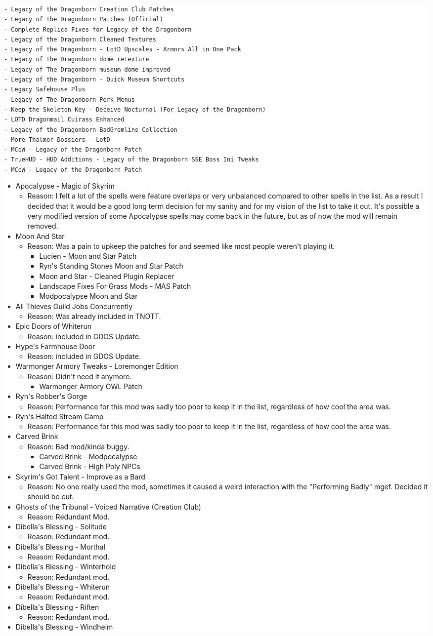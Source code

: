     - Legacy of the Dragonborn Creation Club Patches
    - Legacy of the Dragonborn Patches (Official)
    - Complete Replica Fixes for Legacy of the Dragonborn
    - Legacy of the Dragonborn Cleaned Textures
    - Legacy of the Dragonborn - LotD Upscales - Armors All in One Pack
    - Legacy of the Dragonborn dome retexture
    - Legacy of The Dragonborn museum dome improved
    - Legacy of the Dragonborn - Quick Museum Shortcuts
    - Legacy Safehouse Plus
    - Legacy of The Dragonborn Perk Menus
    - Keep the Skeleton Key - Deceive Nocturnal (For Legacy of the Dragonborn)
    - LOTD Dragonmail Cuirass Enhanced
    - Legacy of the Dragonborn BadGremlins Collection
    - More Thalmor Dossiers - LotD
    - MCoW - Legacy of the Dragonborn Patch
    - TrueHUD - HUD Additions - Legacy of the Dragonborn SSE Boss Ini Tweaks
    - MCoW - Legacy of the Dragonborn Patch
 - Apocalypse - Magic of Skyrim
    - Reason: I felt a lot of the spells were feature overlaps or very unbalanced compared to other spells in the list. As a result I decided that it would be a good long term decision for my sanity and for my vision of the list to take it out. It's possible a very modified version of some Apocalypse spells may come back in the future, but as of now the mod will remain removed.
 - Moon And Star
    - Reason: Was a pain to upkeep the patches for and seemed like most people weren't playing it.
       - Lucien - Moon and Star Patch
       - Ryn's Standing Stones Moon and Star Patch
       - Moon and Star - Cleaned Plugin Replacer
       - Landscape Fixes For Grass Mods - MAS Patch
       - Modpocalypse Moon and Star
 - All Thieves Guild Jobs Concurrently
    - Reason: Was already included in TNOTT.
 - Epic Doors of Whiterun
    - Reason: included in GDOS Update.
 - Hype's Farmhouse Door
    - Reason: included in GDOS Update.
 - Warmonger Armory Tweaks - Loremonger Edition
    - Reason: Didn't need it anymore.
        - Warmonger Armory OWL Patch
 - Ryn's Robber's Gorge
    - Reason: Performance for this mod was sadly too poor to keep it in the list, regardless of how cool the area was.
 - Ryn's Halted Stream Camp
    - Reason: Performance for this mod was sadly too poor to keep it in the list, regardless of how cool the area was.
 - Carved Brink 
    - Reason: Bad mod/kinda buggy.
       - Carved Brink - Modpocalypse
       - Carved Brink - High Poly NPCs
 - Skyrim's Got Talent - Improve as a Bard
    - Reason: No one really used the mod, sometimes it caused a weird interaction with the "Performing Badly" mgef. Decided it should be cut.
 - Ghosts of the Tribunal - Voiced Narrative (Creation Club)
    - Reason: Redundant Mod.
 - Dibella's Blessing - Solitude
    - Reason: Redundant mod.
 - Dibella's Blessing - Morthal
    - Reason: Redundant mod.
 - Dibella's Blessing - Winterhold
    - Reason: Redundant mod.
 - Dibella's Blessing - Whiterun
    - Reason: Redundant mod.
 - Dibella's Blessing - Riften
    - Reason: Redundant mod.
 - Dibella's Blessing - Windhelm